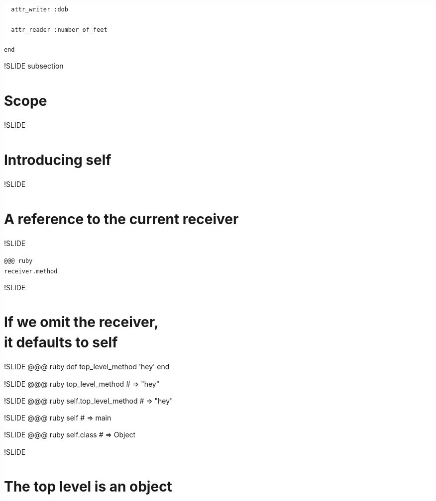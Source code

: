       attr_writer :dob
      
      attr_reader :number_of_feet
      
    end

!SLIDE subsection

# Scope

!SLIDE

# Introducing **self**

!SLIDE

# A **reference** to the current receiver

!SLIDE

    @@@ ruby
    receiver.method

!SLIDE

# If we omit the receiver, <br />it defaults to **self**

!SLIDE
    @@@ ruby
    def top_level_method
      'hey'
    end

!SLIDE
    @@@ ruby
    top_level_method # => "hey"

!SLIDE
    @@@ ruby
    self.top_level_method # => "hey"

!SLIDE
    @@@ ruby
    self # => main

!SLIDE
    @@@ ruby
    self.class # => Object

!SLIDE
# The **top level** is an object
